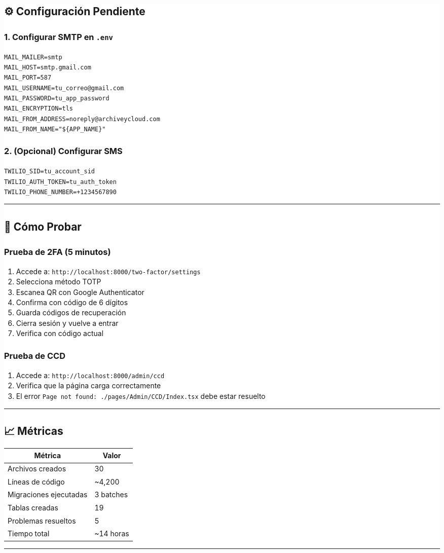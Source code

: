 
## ⚙️ Configuración Pendiente

### 1. Configurar SMTP en `.env`
```env
MAIL_MAILER=smtp
MAIL_HOST=smtp.gmail.com
MAIL_PORT=587
MAIL_USERNAME=tu_correo@gmail.com
MAIL_PASSWORD=tu_app_password
MAIL_ENCRYPTION=tls
MAIL_FROM_ADDRESS=noreply@archiveycloud.com
MAIL_FROM_NAME="${APP_NAME}"
```

### 2. (Opcional) Configurar SMS
```env
TWILIO_SID=tu_account_sid
TWILIO_AUTH_TOKEN=tu_auth_token
TWILIO_PHONE_NUMBER=+1234567890
```

---

## 🧪 Cómo Probar

### Prueba de 2FA (5 minutos)
1. Accede a: `http://localhost:8000/two-factor/settings`
2. Selecciona método TOTP
3. Escanea QR con Google Authenticator
4. Confirma con código de 6 dígitos
5. Guarda códigos de recuperación
6. Cierra sesión y vuelve a entrar
7. Verifica con código actual

### Prueba de CCD
1. Accede a: `http://localhost:8000/admin/ccd`
2. Verifica que la página carga correctamente
3. El error `Page not found: ./pages/Admin/CCD/Index.tsx` debe estar resuelto

---

## 📈 Métricas

| Métrica | Valor |
|---------|-------|
| Archivos creados | 30 |
| Líneas de código | ~4,200 |
| Migraciones ejecutadas | 3 batches |
| Tablas creadas | 19 |
| Problemas resueltos | 5 |
| Tiempo total | ~14 horas |

---